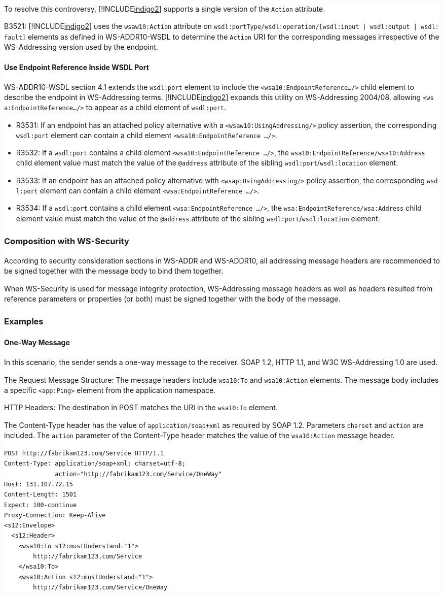  To resolve this controversy, [!INCLUDE[indigo2](../../../../includes/indigo2-md.md)] supports a single version of the `Action` attribute.  
  
 B3521: [!INCLUDE[indigo2](../../../../includes/indigo2-md.md)] uses the `wsaw10:Action` attribute on `wsdl:portType/wsdl:operation/[wsdl:input | wsdl:output | wsdl:fault]` elements as defined in WS-ADDR10-WSDL to determine the `Action` URI for the corresponding messages irrespective of the WS-Addressing version used by the endpoint.  
  
#### Use Endpoint Reference Inside WSDL Port  
 WS-ADDR10-WSDL section 4.1 extends the `wsdl:port` element to include the `<wsa10:EndpointReference…/>` child element to describe the endpoint in WS-Addressing terms. [!INCLUDE[indigo2](../../../../includes/indigo2-md.md)] expands this utility on WS-Addressing 2004/08, allowing `<wsa:EndpointReference…/>` to appear as a child element of `wsdl:port`.  
  
-   R3531: If an endpoint has an attached policy alternative with a `<wsaw10:UsingAddressing/>` policy assertion, the corresponding `wsdl:port` element can contain a child element `<wsa10:EndpointReference …/>`.  
  
-   R3532: If a `wsdl:port` contains a child element `<wsa10:EndpointReference …/>`, the `wsa10:EndpointReference/wsa10:Address` child element value must match the value of the `@address` attribute of the sibling `wsdl:port`/`wsdl:location` element.  
  
-   R3533: If an endpoint has an attached policy alternative with `<wsap:UsingAddressing/>` policy assertion, the corresponding `wsdl:port` element can contain a child element `<wsa:EndpointReference …/>`.  
  
-   R3534: If a `wsdl:port` contains a child element `<wsa:EndpointReference …/>`, the `wsa:EndpointReference/wsa:Address` child element value must match the value of the `@address` attribute of the sibling `wsdl:port`/`wsdl:location` element.  
  
### Composition with WS-Security  
 According to security consideration sections in WS-ADDR and WS-ADDR10, all addressing message headers are recommended to be signed together with the message body to bind them together.  
  
 When WS-Security is used for message integrity protection, WS-Addressing message headers as well as headers resulted from reference parameters or properties (or both) must be signed together with the body of the message.  
  
### Examples  
  
#### One-Way Message  
 In this scenario, the sender sends a one-way message to the receiver. SOAP 1.2, HTTP 1.1, and W3C WS-Addressing 1.0 are used.  
  
 The Request Message Structure: The message headers include `wsa10:To` and `wsa10:Action` elements. The message body includes a specific `<app:Ping>` element from the application namespace.  
  
 HTTP Headers: The destination in POST matches the URI in the `wsa10:To` element.  
  
 The Content-Type header has the value of `application/soap+xml` as required by SOAP 1.2. Parameters `charset` and `action` are included. The `action` parameter of the Content-Type header matches the value of the `wsa10:Action` message header.  
  
```  
POST http://fabrikam123.com/Service HTTP/1.1  
Content-Type: application/soap+xml; charset=utf-8;    
              action="http://fabrikam123.com/Service/OneWay"  
Host: 131.107.72.15  
Content-Length: 1501  
Expect: 100-continue  
Proxy-Connection: Keep-Alive  
<s12:Envelope>  
  <s12:Header>  
    <wsa10:To s12:mustUnderstand="1">  
        http://fabrikam123.com/Service  
    </wsa10:To>  
    <wsa10:Action s12:mustUnderstand="1">  
        http://fabrikam123.com/Service/OneWay   
```